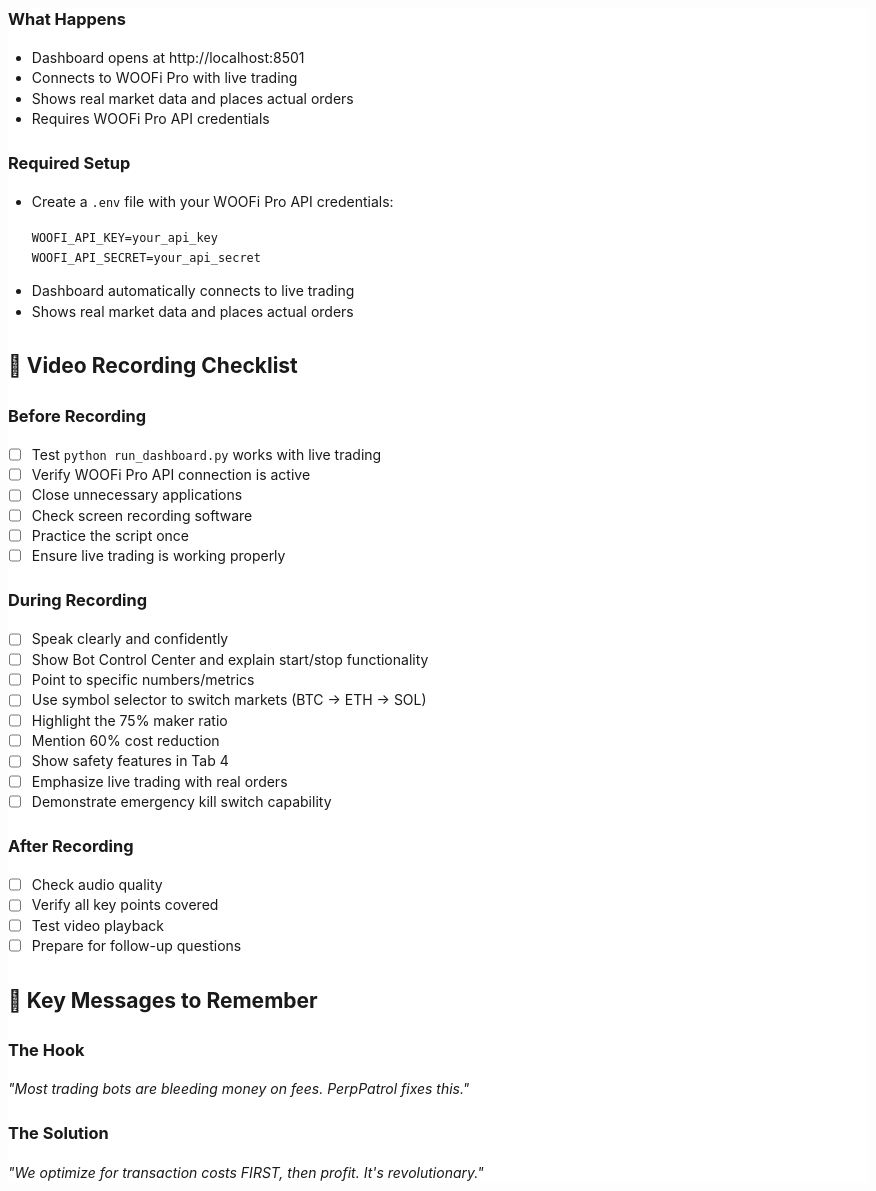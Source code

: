### What Happens
- Dashboard opens at http://localhost:8501
- Connects to WOOFi Pro with live trading
- Shows real market data and places actual orders
- Requires WOOFi Pro API credentials

### Required Setup
- Create a `.env` file with your WOOFi Pro API credentials:
  ```
  WOOFI_API_KEY=your_api_key
  WOOFI_API_SECRET=your_api_secret
  ```
- Dashboard automatically connects to live trading
- Shows real market data and places actual orders

## 🎥 Video Recording Checklist

### Before Recording
- [ ] Test `python run_dashboard.py` works with live trading
- [ ] Verify WOOFi Pro API connection is active
- [ ] Close unnecessary applications
- [ ] Check screen recording software
- [ ] Practice the script once
- [ ] Ensure live trading is working properly

### During Recording
- [ ] Speak clearly and confidently
- [ ] Show Bot Control Center and explain start/stop functionality
- [ ] Point to specific numbers/metrics
- [ ] Use symbol selector to switch markets (BTC → ETH → SOL)
- [ ] Highlight the 75% maker ratio
- [ ] Mention 60% cost reduction
- [ ] Show safety features in Tab 4
- [ ] Emphasize live trading with real orders
- [ ] Demonstrate emergency kill switch capability

### After Recording
- [ ] Check audio quality
- [ ] Verify all key points covered
- [ ] Test video playback
- [ ] Prepare for follow-up questions

## 🎯 Key Messages to Remember

### The Hook
*"Most trading bots are bleeding money on fees. PerpPatrol fixes this."*

### The Solution
*"We optimize for transaction costs FIRST, then profit. It's revolutionary."*
